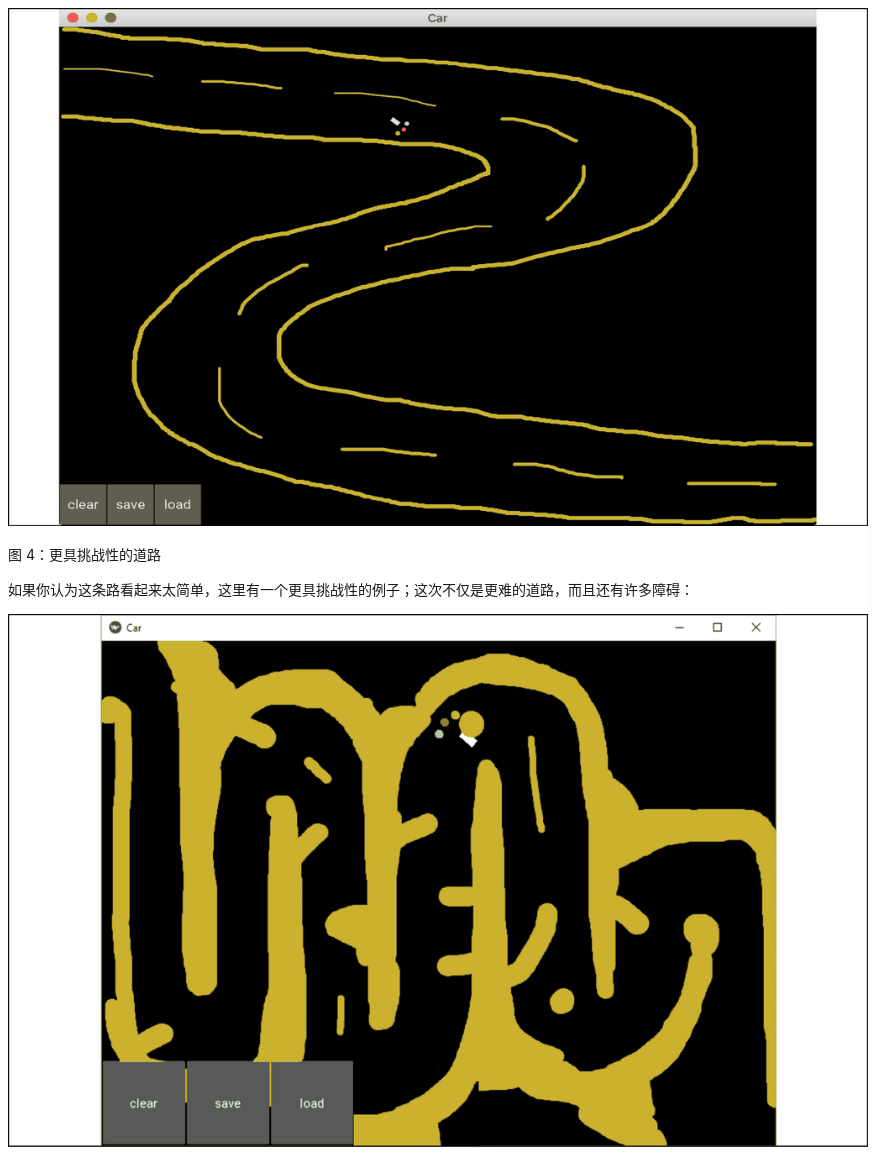 ![](img/B14110_10_04.png)

图 4：更具挑战性的道路

如果你认为这条路看起来太简单，这里有一个更具挑战性的例子；这次不仅是更难的道路，而且还有许多障碍：

![](img/B14110_10_05.png)

